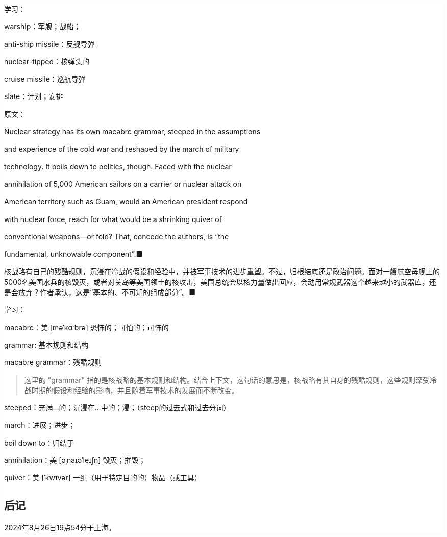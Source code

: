 学习：

warship：军舰；战船；

anti-ship missile：反舰导弹

nuclear-tipped：核弹头的

cruise missile：巡航导弹

slate：计划；安排

原文：

Nuclear strategy has its own macabre grammar, steeped in the assumptions

and experience of the cold war and reshaped by the march of military

technology. It boils down to politics, though. Faced with the nuclear

annihilation of 5,000 American sailors on a carrier or nuclear attack on

American territory such as Guam, would an American president respond

with nuclear force, reach for what would be a shrinking quiver of

conventional weapons—or fold? That, concede the authors, is “the

fundamental, unknowable component”.■

核战略有自己的残酷规则，沉浸在冷战的假设和经验中，并被军事技术的进步重塑。不过，归根结底还是政治问题。面对一艘航空母舰上的5000名美国水兵的核毁灭，或者对关岛等美国领土的核攻击，美国总统会以核力量做出回应，会动用常规武器这个越来越小的武器库，还是会放弃？作者承认，这是“基本的、不可知的组成部分”。■

学习：

macabre：美 [məˈkɑːbrə] 恐怖的；可怕的；可怖的

grammar: 基本规则和结构

macabre grammar：残酷规则

>这里的 "grammar" 指的是核战略的基本规则和结构。结合上下文，这句话的意思是，核战略有其自身的残酷规则，这些规则深受冷战时期的假设和经验的影响，并且随着军事技术的发展而不断改变。

steeped：充满…的；沉浸在…中的；浸；（steep的过去式和过去分词）

march：进展；进步；

boil down to：归结于

annihilation：美 [əˌnaɪəˈleɪʃn] 毁灭；摧毁；

quiver：美 [ˈkwɪvər] 一组（用于特定目的的）物品（或工具）



## 后记

2024年8月26日19点54分于上海。

